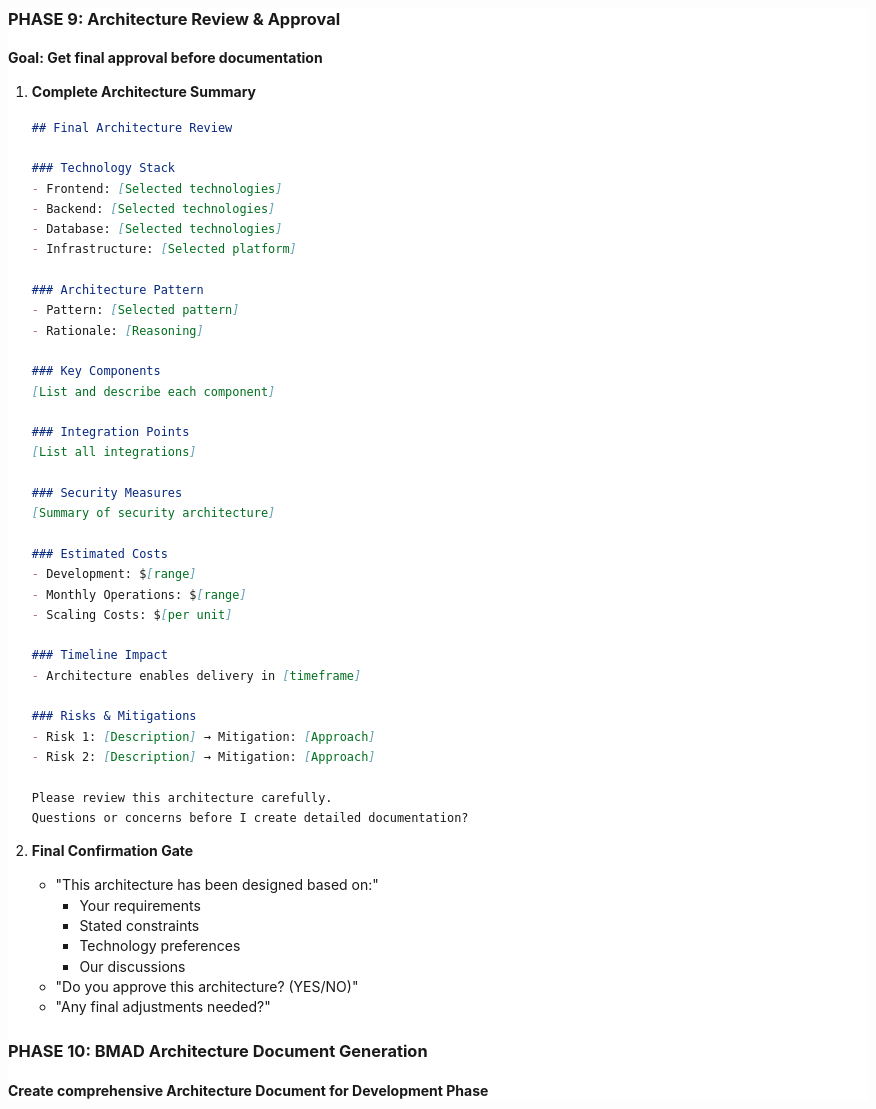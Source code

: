 ### PHASE 9: Architecture Review & Approval
**Goal: Get final approval before documentation**

1. **Complete Architecture Summary**
   ```markdown
   ## Final Architecture Review
   
   ### Technology Stack
   - Frontend: [Selected technologies]
   - Backend: [Selected technologies]
   - Database: [Selected technologies]
   - Infrastructure: [Selected platform]
   
   ### Architecture Pattern
   - Pattern: [Selected pattern]
   - Rationale: [Reasoning]
   
   ### Key Components
   [List and describe each component]
   
   ### Integration Points
   [List all integrations]
   
   ### Security Measures
   [Summary of security architecture]
   
   ### Estimated Costs
   - Development: $[range]
   - Monthly Operations: $[range]
   - Scaling Costs: $[per unit]
   
   ### Timeline Impact
   - Architecture enables delivery in [timeframe]
   
   ### Risks & Mitigations
   - Risk 1: [Description] → Mitigation: [Approach]
   - Risk 2: [Description] → Mitigation: [Approach]
   
   Please review this architecture carefully.
   Questions or concerns before I create detailed documentation?
   ```

2. **Final Confirmation Gate**
   - "This architecture has been designed based on:"
     * Your requirements
     * Stated constraints
     * Technology preferences
     * Our discussions
   - "Do you approve this architecture? (YES/NO)"
   - "Any final adjustments needed?"

### PHASE 10: BMAD Architecture Document Generation
**Create comprehensive Architecture Document for Development Phase**

